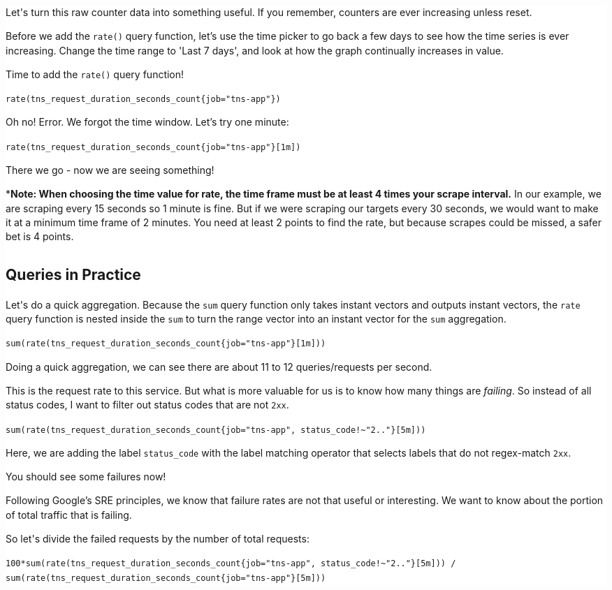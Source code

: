 Let's turn this raw counter data into something useful. If you remember, counters are ever increasing unless reset.

Before we add the `rate()` query function, let’s use the time picker to go back a few days to see how the time series is ever increasing. Change the time range to 'Last 7 days', and look at how the graph continually increases in value.

Time to add the `rate()` query function!

```
rate(tns_request_duration_seconds_count{job="tns-app"})
```

Oh no! Error. We forgot the time window. Let’s try one minute:
```
rate(tns_request_duration_seconds_count{job="tns-app"}[1m])
```

There we go - now we are seeing something!

***Note: When choosing the time value for rate, the time frame must be at least 4 times your scrape interval.** In our example, we are scraping every 15 seconds so 1 minute is fine. But if we were scraping our targets every 30 seconds, we would want to make it at a minimum time frame of 2 minutes. You need at least 2 points to find the rate, but because scrapes could be missed, a safer bet is 4 points.

## Queries in Practice

Let's do a quick aggregation. Because the `sum` query function only takes instant vectors and outputs instant vectors, the `rate` query function is nested inside the `sum` to turn the range vector into an instant vector for the `sum` aggregation.

```
sum(rate(tns_request_duration_seconds_count{job="tns-app"}[1m]))
```

Doing a quick aggregation, we can see there are about 11 to 12 queries/requests per second.

This is the request rate to this service. But what is more valuable for us is to know how many things are *failing*. So instead of all status codes, I want to filter out status codes that are not `2xx`.

```
sum(rate(tns_request_duration_seconds_count{job="tns-app", status_code!~"2.."}[5m]))
```

Here, we are adding the label `status_code` with the label matching operator that selects labels that do not regex-match `2xx`.

You should see some failures now!

Following Google’s SRE principles, we know that failure rates are not that useful or interesting. We want to know about the portion of total traffic that is failing.

So let's divide the failed requests by the number of total requests:

```
100*sum(rate(tns_request_duration_seconds_count{job="tns-app", status_code!~"2.."}[5m])) /
sum(rate(tns_request_duration_seconds_count{job="tns-app"}[5m]))
```

